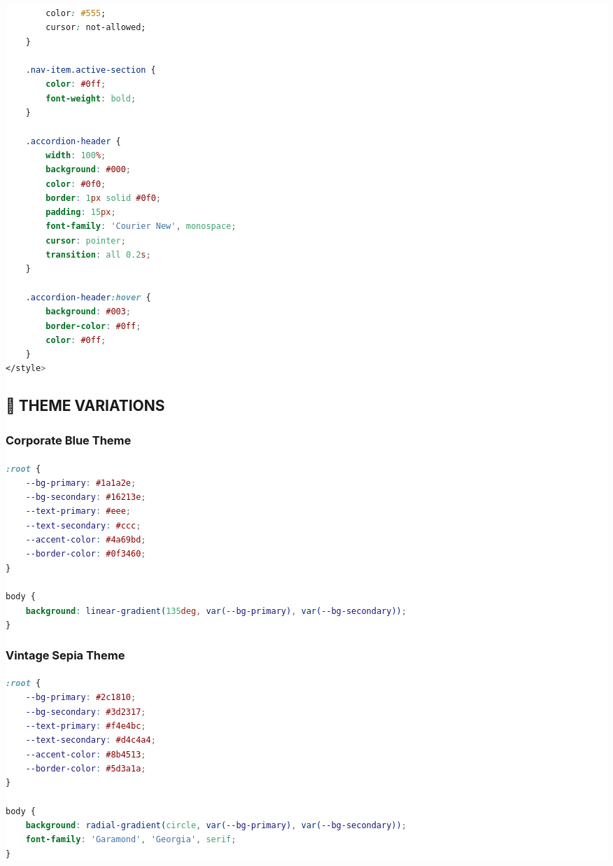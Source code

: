 ```css
        color: #555;
        cursor: not-allowed;
    }
    
    .nav-item.active-section {
        color: #0ff;
        font-weight: bold;
    }
    
    .accordion-header {
        width: 100%;
        background: #000;
        color: #0f0;
        border: 1px solid #0f0;
        padding: 15px;
        font-family: 'Courier New', monospace;
        cursor: pointer;
        transition: all 0.2s;
    }
    
    .accordion-header:hover {
        background: #003;
        border-color: #0ff;
        color: #0ff;
    }
</style>
```

## 🔄 THEME VARIATIONS

### Corporate Blue Theme
```css
:root {
    --bg-primary: #1a1a2e;
    --bg-secondary: #16213e;
    --text-primary: #eee;
    --text-secondary: #ccc;
    --accent-color: #4a69bd;
    --border-color: #0f3460;
}

body {
    background: linear-gradient(135deg, var(--bg-primary), var(--bg-secondary));
}
```

### Vintage Sepia Theme
```css
:root {
    --bg-primary: #2c1810;
    --bg-secondary: #3d2317;
    --text-primary: #f4e4bc;
    --text-secondary: #d4c4a4;
    --accent-color: #8b4513;
    --border-color: #5d3a1a;
}

body {
    background: radial-gradient(circle, var(--bg-primary), var(--bg-secondary));
    font-family: 'Garamond', 'Georgia', serif;
}
```
